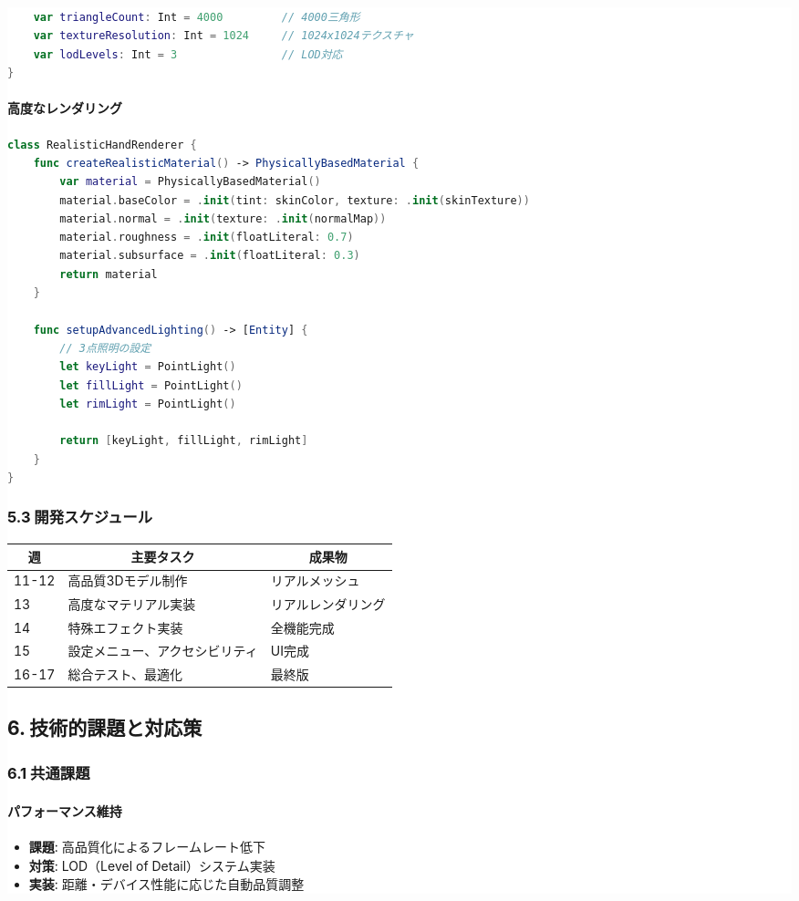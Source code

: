 ```swift
    var triangleCount: Int = 4000         // 4000三角形
    var textureResolution: Int = 1024     // 1024x1024テクスチャ
    var lodLevels: Int = 3                // LOD対応
}
```

#### 高度なレンダリング
```swift
class RealisticHandRenderer {
    func createRealisticMaterial() -> PhysicallyBasedMaterial {
        var material = PhysicallyBasedMaterial()
        material.baseColor = .init(tint: skinColor, texture: .init(skinTexture))
        material.normal = .init(texture: .init(normalMap))
        material.roughness = .init(floatLiteral: 0.7)
        material.subsurface = .init(floatLiteral: 0.3)
        return material
    }
    
    func setupAdvancedLighting() -> [Entity] {
        // 3点照明の設定
        let keyLight = PointLight()
        let fillLight = PointLight()
        let rimLight = PointLight()
        
        return [keyLight, fillLight, rimLight]
    }
}
```

### 5.3 開発スケジュール

| 週 | 主要タスク | 成果物 |
|----|------------|--------|
| 11-12 | 高品質3Dモデル制作 | リアルメッシュ |
| 13 | 高度なマテリアル実装 | リアルレンダリング |
| 14 | 特殊エフェクト実装 | 全機能完成 |
| 15 | 設定メニュー、アクセシビリティ | UI完成 |
| 16-17 | 総合テスト、最適化 | 最終版 |

## 6. 技術的課題と対応策

### 6.1 共通課題

#### パフォーマンス維持
- **課題**: 高品質化によるフレームレート低下
- **対策**: LOD（Level of Detail）システム実装
- **実装**: 距離・デバイス性能に応じた自動品質調整
